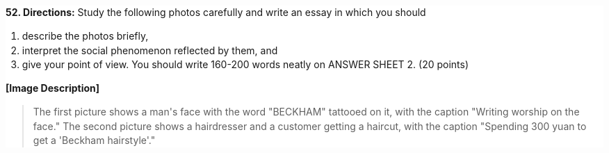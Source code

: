 **52. Directions:**
Study the following photos carefully and write an essay in which you should
1. describe the photos briefly,
2. interpret the social phenomenon reflected by them, and
3. give your point of view.
You should write 160-200 words neatly on ANSWER SHEET 2. (20 points)

**[Image Description]**
> The first picture shows a man's face with the word "BECKHAM" tattooed on it, with the caption "Writing worship on the face." The second picture shows a hairdresser and a customer getting a haircut, with the caption "Spending 300 yuan to get a 'Beckham hairstyle'."
